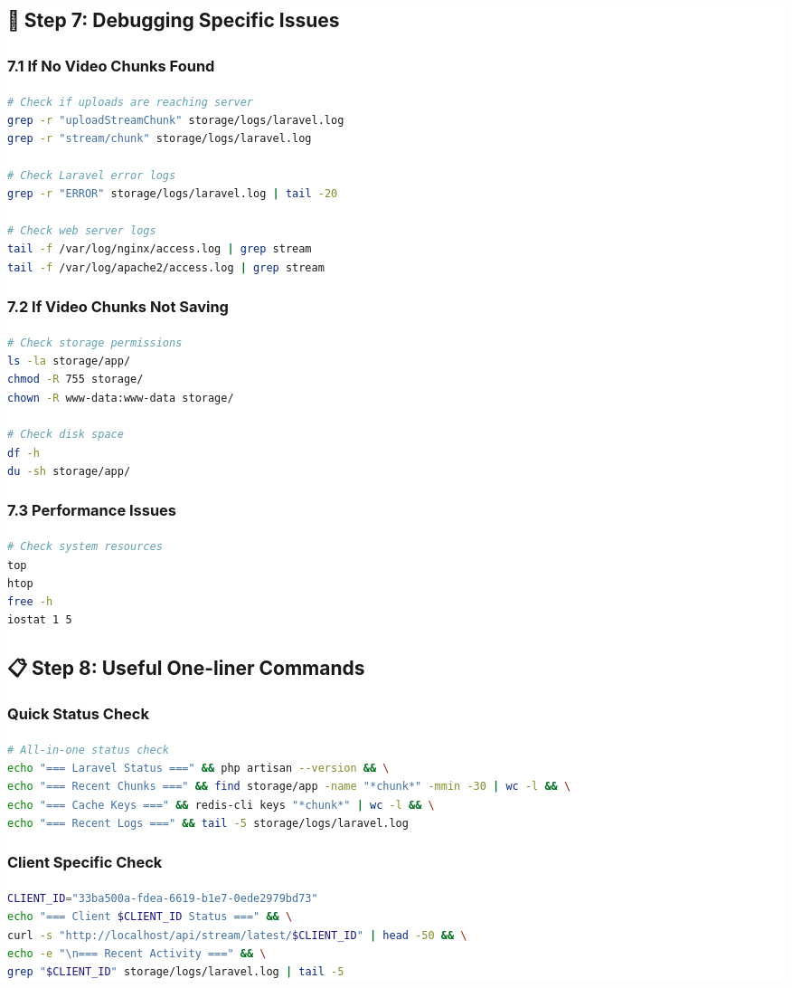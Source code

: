 ## 🧪 **Step 7: Debugging Specific Issues**

### **7.1 If No Video Chunks Found**
```bash
# Check if uploads are reaching server
grep -r "uploadStreamChunk" storage/logs/laravel.log
grep -r "stream/chunk" storage/logs/laravel.log

# Check Laravel error logs
grep -r "ERROR" storage/logs/laravel.log | tail -20

# Check web server logs
tail -f /var/log/nginx/access.log | grep stream
tail -f /var/log/apache2/access.log | grep stream
```

### **7.2 If Video Chunks Not Saving**
```bash
# Check storage permissions
ls -la storage/app/
chmod -R 755 storage/
chown -R www-data:www-data storage/

# Check disk space
df -h
du -sh storage/app/
```

### **7.3 Performance Issues**
```bash
# Check system resources
top
htop
free -h
iostat 1 5
```

## 📋 **Step 8: Useful One-liner Commands**

### **Quick Status Check**
```bash
# All-in-one status check
echo "=== Laravel Status ===" && php artisan --version && \
echo "=== Recent Chunks ===" && find storage/app -name "*chunk*" -mmin -30 | wc -l && \
echo "=== Cache Keys ===" && redis-cli keys "*chunk*" | wc -l && \
echo "=== Recent Logs ===" && tail -5 storage/logs/laravel.log
```

### **Client Specific Check**
```bash
CLIENT_ID="33ba500a-fdea-6619-b1e7-0ede2979bd73"
echo "=== Client $CLIENT_ID Status ===" && \
curl -s "http://localhost/api/stream/latest/$CLIENT_ID" | head -50 && \
echo -e "\n=== Recent Activity ===" && \
grep "$CLIENT_ID" storage/logs/laravel.log | tail -5
```
